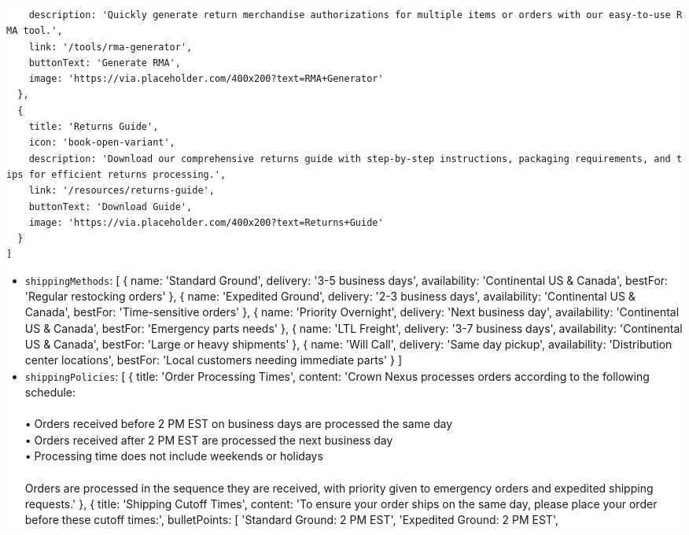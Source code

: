         description: 'Quickly generate return merchandise authorizations for multiple items or orders with our easy-to-use RMA tool.',
        link: '/tools/rma-generator',
        buttonText: 'Generate RMA',
        image: 'https://via.placeholder.com/400x200?text=RMA+Generator'
      },
      {
        title: 'Returns Guide',
        icon: 'book-open-variant',
        description: 'Download our comprehensive returns guide with step-by-step instructions, packaging requirements, and tips for efficient returns processing.',
        link: '/resources/returns-guide',
        buttonText: 'Download Guide',
        image: 'https://via.placeholder.com/400x200?text=Returns+Guide'
      }
    ]
- `shippingMethods`: [
      {
        name: 'Standard Ground',
        delivery: '3-5 business days',
        availability: 'Continental US & Canada',
        bestFor: 'Regular restocking orders'
      },
      {
        name: 'Expedited Ground',
        delivery: '2-3 business days',
        availability: 'Continental US & Canada',
        bestFor: 'Time-sensitive orders'
      },
      {
        name: 'Priority Overnight',
        delivery: 'Next business day',
        availability: 'Continental US & Canada',
        bestFor: 'Emergency parts needs'
      },
      {
        name: 'LTL Freight',
        delivery: '3-7 business days',
        availability: 'Continental US & Canada',
        bestFor: 'Large or heavy shipments'
      },
      {
        name: 'Will Call',
        delivery: 'Same day pickup',
        availability: 'Distribution center locations',
        bestFor: 'Local customers needing immediate parts'
      }
    ]
- `shippingPolicies`: [
      {
        title: 'Order Processing Times',
        content: 'Crown Nexus processes orders according to the following schedule:<br><br>• Orders received before 2 PM EST on business days are processed the same day<br>• Orders received after 2 PM EST are processed the next business day<br>• Processing time does not include weekends or holidays<br><br>Orders are processed in the sequence they are received, with priority given to emergency orders and expedited shipping requests.'
      },
      {
        title: 'Shipping Cutoff Times',
        content: 'To ensure your order ships on the same day, please place your order before these cutoff times:',
        bulletPoints: [
          'Standard Ground: 2 PM EST',
          'Expedited Ground: 2 PM EST',